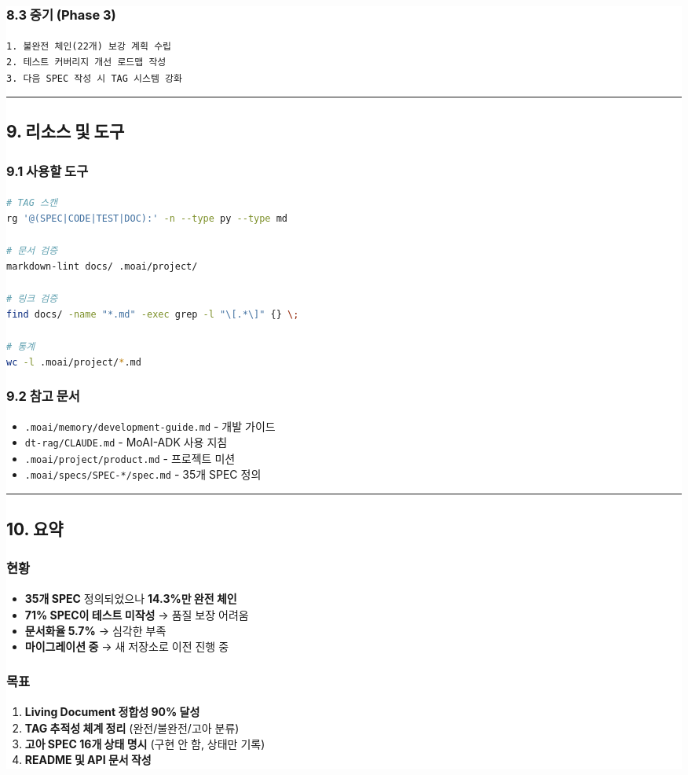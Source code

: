 ### 8.3 중기 (Phase 3)

```
1. 불완전 체인(22개) 보강 계획 수립
2. 테스트 커버리지 개선 로드맵 작성
3. 다음 SPEC 작성 시 TAG 시스템 강화
```

---

## 9. 리소스 및 도구

### 9.1 사용할 도구

```bash
# TAG 스캔
rg '@(SPEC|CODE|TEST|DOC):' -n --type py --type md

# 문서 검증
markdown-lint docs/ .moai/project/

# 링크 검증
find docs/ -name "*.md" -exec grep -l "\[.*\]" {} \;

# 통계
wc -l .moai/project/*.md
```

### 9.2 참고 문서

- `.moai/memory/development-guide.md` - 개발 가이드
- `dt-rag/CLAUDE.md` - MoAI-ADK 사용 지침
- `.moai/project/product.md` - 프로젝트 미션
- `.moai/specs/SPEC-*/spec.md` - 35개 SPEC 정의

---

## 10. 요약

### 현황
- **35개 SPEC** 정의되었으나 **14.3%만 완전 체인**
- **71% SPEC이 테스트 미작성** → 품질 보장 어려움
- **문서화율 5.7%** → 심각한 부족
- **마이그레이션 중** → 새 저장소로 이전 진행 중

### 목표
1. **Living Document 정합성 90% 달성**
2. **TAG 추적성 체계 정리** (완전/불완전/고아 분류)
3. **고아 SPEC 16개 상태 명시** (구현 안 함, 상태만 기록)
4. **README 및 API 문서 작성**
